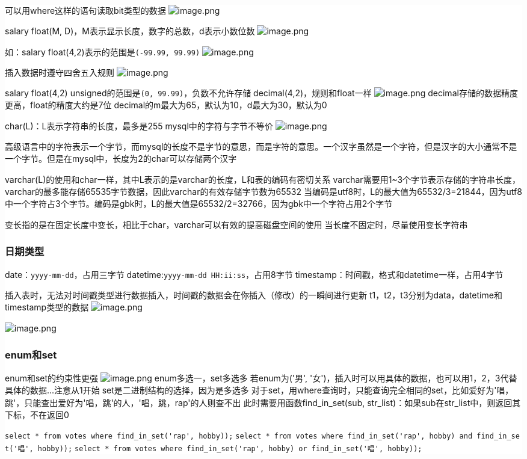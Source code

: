 可以用where这样的语句读取bit类型的数据
![image.png](https://raw.githubusercontent.com/ren77281/pigco-image/main/img/20230616094827.png)

salary float(M, D)，M表示显示长度，数字的总数，d表示小数位数
![image.png](https://raw.githubusercontent.com/ren77281/pigco-image/main/img/20230616095209.png)

如：salary float(4,2)表示的范围是`(-99.99, 99.99)`
![image.png](https://raw.githubusercontent.com/ren77281/pigco-image/main/img/20230616095244.png)

插入数据时遵守四舍五入规则
![image.png](https://raw.githubusercontent.com/ren77281/pigco-image/main/img/20230616095434.png)

salary float(4,2) unsigned的范围是`(0, 99.99)`，负数不允许存储
decimal(4,2)，规则和float一样
![image.png](https://raw.githubusercontent.com/ren77281/pigco-image/main/img/20230616100512.png)
decimal存储的数据精度更高，float的精度大约是7位
decimal的m最大为65，默认为10，d最大为30，默认为0

char(L)：L表示字符串的长度，最多是255
mysql中的字符与字节不等价
![image.png](https://raw.githubusercontent.com/ren77281/pigco-image/main/img/20230616101443.png)

高级语言中的字符表示一个字节，而mysql的长度不是字节的意思，而是字符的意思。一个汉字虽然是一个字符，但是汉字的大小通常不是一个字节。但是在mysql中，长度为2的char可以存储两个汉字

varchar(L)的使用和char一样，其中L表示的是varchar的长度，L和表的编码有密切关系
varchar需要用1~3个字节表示存储的字符串长度，varchar的最多能存储65535字节数据，因此varchar的有效存储字节数为65532
当编码是utf8时，L的最大值为65532/3=21844，因为utf8中一个字符占3个字节。编码是gbk时，L的最大值是65532/2=32766，因为gbk中一个字符占用2个字节

变长指的是在固定长度中变长，相比于char，varchar可以有效的提高磁盘空间的使用
当长度不固定时，尽量使用变长字符串
### 日期类型
date：`yyyy-mm-dd`，占用三字节
datetime:`yyyy-mm-dd HH:ii:ss`，占用8字节
timestamp：时间戳，格式和datetime一样，占用4字节

插入表时，无法对时间戳类型进行数据插入，时间戳的数据会在你插入（修改）的一瞬间进行更新
t1，t2，t3分别为data，datetime和timestamp类型的数据
![image.png](https://raw.githubusercontent.com/ren77281/pigco-image/main/img/20230616103338.png)

![image.png](https://raw.githubusercontent.com/ren77281/pigco-image/main/img/20230616103423.png)

### enum和set
enum和set的约束性更强
![image.png](https://raw.githubusercontent.com/ren77281/pigco-image/main/img/20230616103903.png)
enum多选一，set多选多
若enum为('男', '女')，插入时可以用具体的数据，也可以用1，2，3代替具体的数据...注意从1开始
set是二进制结构的选择，因为是多选多
对于set，用where查询时，只能查询完全相同的set，比如爱好为'唱，跳'，只能查出爱好为'唱，跳'的人，'唱，跳，rap'的人则查不出
此时需要用函数find_in_set(sub, str_list)：如果sub在str_list中，则返回其下标，不在返回0

`select * from votes where find_in_set('rap', hobby));`
`select * from votes where find_in_set('rap', hobby) and find_in_set('唱', hobby));`
`select * from votes where find_in_set('rap', hobby) or find_in_set('唱', hobby));`